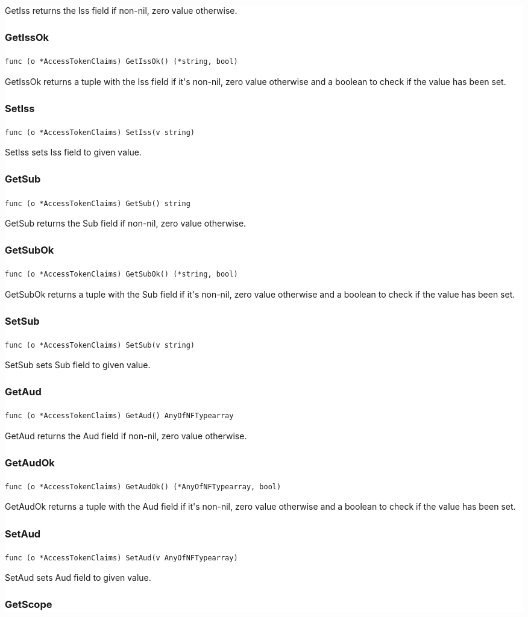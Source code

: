 GetIss returns the Iss field if non-nil, zero value otherwise.

### GetIssOk

`func (o *AccessTokenClaims) GetIssOk() (*string, bool)`

GetIssOk returns a tuple with the Iss field if it's non-nil, zero value otherwise
and a boolean to check if the value has been set.

### SetIss

`func (o *AccessTokenClaims) SetIss(v string)`

SetIss sets Iss field to given value.


### GetSub

`func (o *AccessTokenClaims) GetSub() string`

GetSub returns the Sub field if non-nil, zero value otherwise.

### GetSubOk

`func (o *AccessTokenClaims) GetSubOk() (*string, bool)`

GetSubOk returns a tuple with the Sub field if it's non-nil, zero value otherwise
and a boolean to check if the value has been set.

### SetSub

`func (o *AccessTokenClaims) SetSub(v string)`

SetSub sets Sub field to given value.


### GetAud

`func (o *AccessTokenClaims) GetAud() AnyOfNFTypearray`

GetAud returns the Aud field if non-nil, zero value otherwise.

### GetAudOk

`func (o *AccessTokenClaims) GetAudOk() (*AnyOfNFTypearray, bool)`

GetAudOk returns a tuple with the Aud field if it's non-nil, zero value otherwise
and a boolean to check if the value has been set.

### SetAud

`func (o *AccessTokenClaims) SetAud(v AnyOfNFTypearray)`

SetAud sets Aud field to given value.


### GetScope

